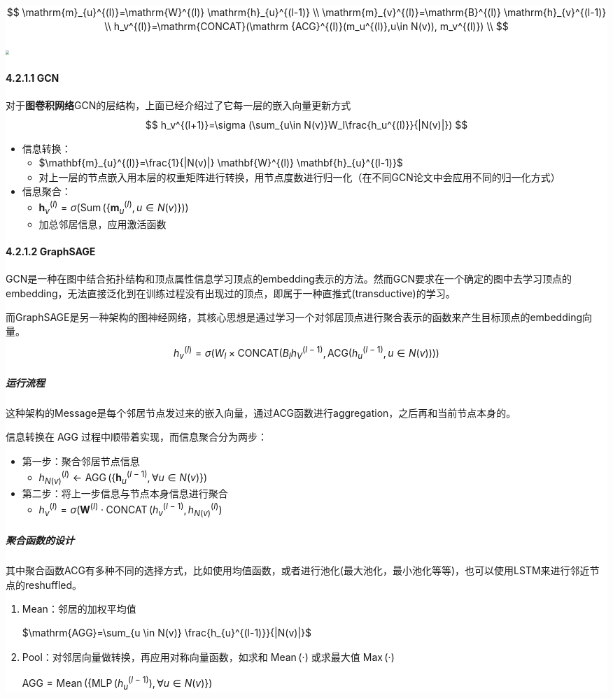 $$
\mathrm{m}_{u}^{(l)}=\mathrm{W}^{(l)} \mathrm{h}_{u}^{(l-1)} \\
\mathrm{m}_{v}^{(l)}=\mathrm{B}^{(l)} \mathrm{h}_{v}^{(l-1)} \\
h_v^{(l)}=\mathrm{CONCAT}(\mathrm {ACG}^{(l)}(m_u^{(l)},u\in N(v)), m_v^{(l)}) \\
$$

<img src="https://raw.githubusercontent.com/shenhao-stu/CS224W-Fall2021/master/Notes/doc_imgs/ch4/ch4.2.1_2.png" style="zoom:33%;" />

#### 4.2.1.1 GCN

对于**图卷积网络**GCN的层结构，上面已经介绍过了它每一层的嵌入向量更新方式
$$
h_v^{(l+1)}=\sigma (\sum_{u\in N(v)}W_l\frac{h_u^{(l)}}{|N(v)|})
$$

- 信息转换：
  - $\mathbf{m}_{u}^{(l)}=\frac{1}{|N(v)|} \mathbf{W}^{(l)} \mathbf{h}_{u}^{(l-1)}$
  - 对上一层的节点嵌入用本层的权重矩阵进行转换，用节点度数进行归一化（在不同GCN论文中会应用不同的归一化方式）
- 信息聚合：
  - $\mathbf{h}_{v}^{(l)}=\sigma\left(\operatorname{Sum}\left(\left\{\mathbf{m}_{u}^{(l)}, u \in N(v)\right\}\right)\right)$
  - 加总邻居信息，应用激活函数

#### 4.2.1.2 GraphSAGE

GCN是一种在图中结合拓扑结构和顶点属性信息学习顶点的embedding表示的方法。然而GCN要求在一个确定的图中去学习顶点的embedding，无法直接泛化到在训练过程没有出现过的顶点，即属于一种直推式(transductive)的学习。

而GraphSAGE是另一种架构的图神经网络，其核心思想是通过学习一个对邻居顶点进行聚合表示的函数来产生目标顶点的embedding向量。
$$
h_v^{(l)}=\sigma (W_l\times\mathrm{CONCAT}(B_lh_V^{(l-1)}, \mathrm{ACG}(h_u^{(l-1)},u \in N(v))))
$$

##### 运行流程

这种架构的Message是每个邻居节点发过来的嵌入向量，通过ACG函数进行aggregation，之后再和当前节点本身的。

信息转换在 AGG 过程中顺带着实现，而信息聚合分为两步：

- 第一步：聚合邻居节点信息
  - $h_{N(v)}^{(l)} \leftarrow \operatorname{AGG}\left(\left\{\mathbf{h}_{u}^{(l-1)}, \forall u \in N(v)\right\}\right)$ 
- 第二步：将上一步信息与节点本身信息进行聚合
  - $h_{v}^{(l)}=\sigma\left(\mathbf{W}^{(l)} \cdot \operatorname{CONCAT}\left(h_{v}^{(l-1)}, h_{N(v)}^{(l)}\right)\right.$

##### 聚合函数的设计

其中聚合函数ACG有多种不同的选择方式，比如使用均值函数，或者进行池化(最大池化，最小池化等等)，也可以使用LSTM来进行邻近节点的reshuffled。

1. Mean：邻居的加权平均值 

   $\mathrm{AGG}=\sum_{u \in N(v)} \frac{h_{u}^{(l-1)}}{|N(v)|}$

2. Pool：对邻居向量做转换，再应用对称向量函数，如求和 $\operatorname{Mean}(\cdot)$ 或求最大值 $\operatorname{Max}(\cdot)$ 

   $\mathrm{AGG}=\operatorname{Mean}\left(\left\{\operatorname{MLP}\left(h_{u}^{(l-1)}\right), \forall u \in N(v)\right\}\right)$
